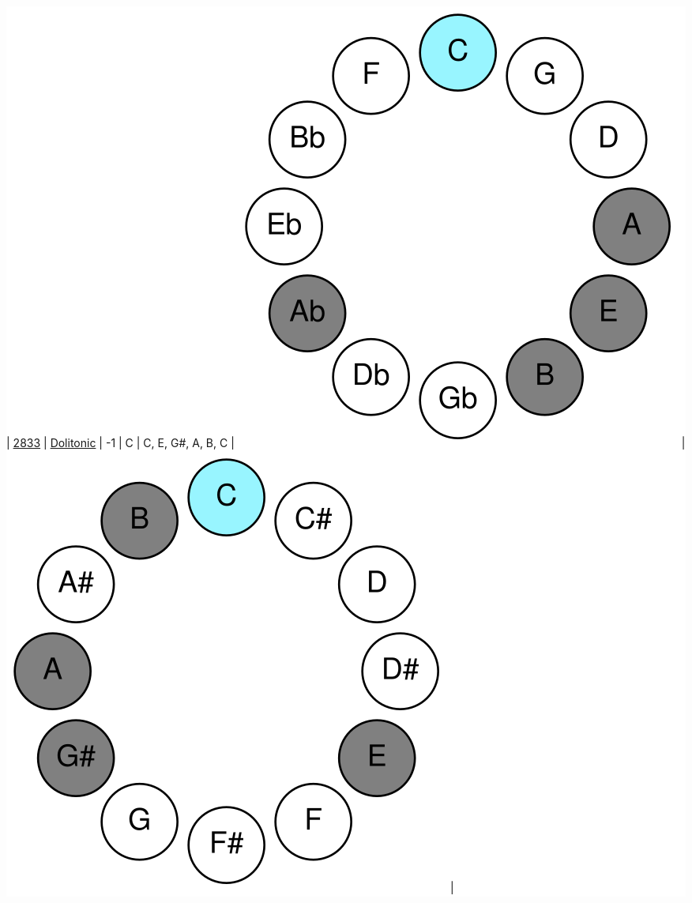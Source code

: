 | [2833](https://ianring.com/musictheory/scales/2833) | [Dolitonic](ModeDolitonic.md) | -1 | C | C, E, G#, A, B, C | ![CNaturalDolitonic](CircleOfFifthModeCNaturalDolitonic.svg) | ![CNaturalDolitonic](ChromaticCircleModeCNaturalDolitonic.svg) |
